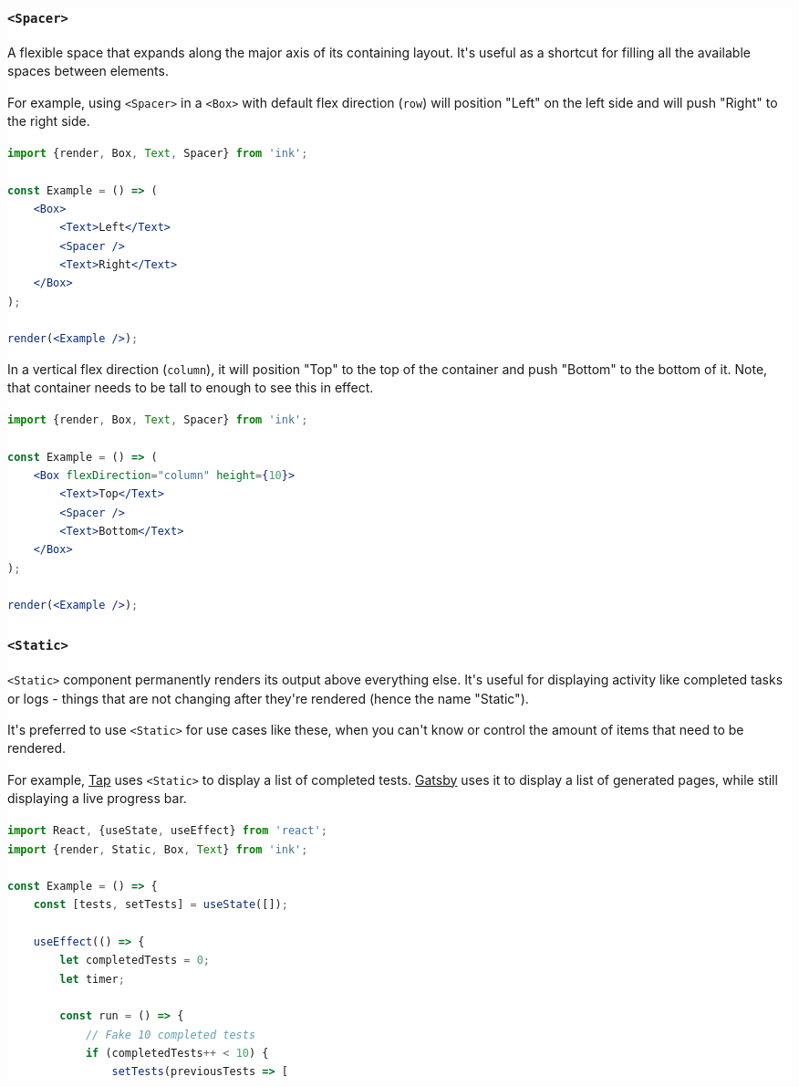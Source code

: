 ### `<Spacer>`

A flexible space that expands along the major axis of its containing layout.
It's useful as a shortcut for filling all the available spaces between elements.

For example, using `<Spacer>` in a `<Box>` with default flex direction (`row`) will position "Left" on the left side and will push "Right" to the right side.

```jsx
import {render, Box, Text, Spacer} from 'ink';

const Example = () => (
	<Box>
		<Text>Left</Text>
		<Spacer />
		<Text>Right</Text>
	</Box>
);

render(<Example />);
```

In a vertical flex direction (`column`), it will position "Top" to the top of the container and push "Bottom" to the bottom of it.
Note, that container needs to be tall to enough to see this in effect.

```jsx
import {render, Box, Text, Spacer} from 'ink';

const Example = () => (
	<Box flexDirection="column" height={10}>
		<Text>Top</Text>
		<Spacer />
		<Text>Bottom</Text>
	</Box>
);

render(<Example />);
```

### `<Static>`

`<Static>` component permanently renders its output above everything else.
It's useful for displaying activity like completed tasks or logs - things that
are not changing after they're rendered (hence the name "Static").

It's preferred to use `<Static>` for use cases like these, when you can't know
or control the amount of items that need to be rendered.

For example, [Tap](https://github.com/tapjs/node-tap) uses `<Static>` to display
a list of completed tests. [Gatsby](https://github.com/gatsbyjs/gatsby) uses it
to display a list of generated pages, while still displaying a live progress bar.

```jsx
import React, {useState, useEffect} from 'react';
import {render, Static, Box, Text} from 'ink';

const Example = () => {
	const [tests, setTests] = useState([]);

	useEffect(() => {
		let completedTests = 0;
		let timer;

		const run = () => {
			// Fake 10 completed tests
			if (completedTests++ < 10) {
				setTests(previousTests => [
```